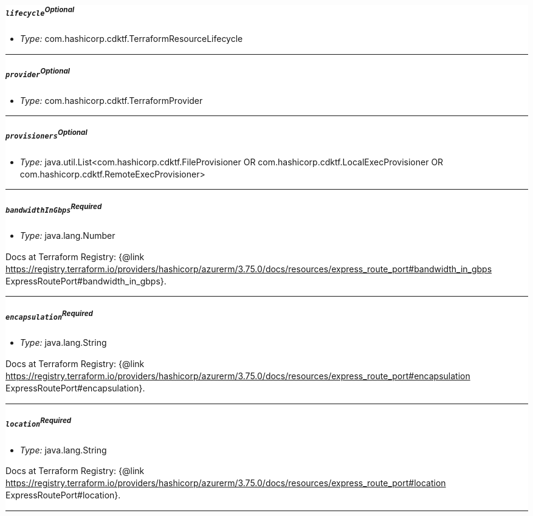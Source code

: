 
##### `lifecycle`<sup>Optional</sup> <a name="lifecycle" id="@cdktf/provider-azurerm.expressRoutePort.ExpressRoutePort.Initializer.parameter.lifecycle"></a>

- *Type:* com.hashicorp.cdktf.TerraformResourceLifecycle

---

##### `provider`<sup>Optional</sup> <a name="provider" id="@cdktf/provider-azurerm.expressRoutePort.ExpressRoutePort.Initializer.parameter.provider"></a>

- *Type:* com.hashicorp.cdktf.TerraformProvider

---

##### `provisioners`<sup>Optional</sup> <a name="provisioners" id="@cdktf/provider-azurerm.expressRoutePort.ExpressRoutePort.Initializer.parameter.provisioners"></a>

- *Type:* java.util.List<com.hashicorp.cdktf.FileProvisioner OR com.hashicorp.cdktf.LocalExecProvisioner OR com.hashicorp.cdktf.RemoteExecProvisioner>

---

##### `bandwidthInGbps`<sup>Required</sup> <a name="bandwidthInGbps" id="@cdktf/provider-azurerm.expressRoutePort.ExpressRoutePort.Initializer.parameter.bandwidthInGbps"></a>

- *Type:* java.lang.Number

Docs at Terraform Registry: {@link https://registry.terraform.io/providers/hashicorp/azurerm/3.75.0/docs/resources/express_route_port#bandwidth_in_gbps ExpressRoutePort#bandwidth_in_gbps}.

---

##### `encapsulation`<sup>Required</sup> <a name="encapsulation" id="@cdktf/provider-azurerm.expressRoutePort.ExpressRoutePort.Initializer.parameter.encapsulation"></a>

- *Type:* java.lang.String

Docs at Terraform Registry: {@link https://registry.terraform.io/providers/hashicorp/azurerm/3.75.0/docs/resources/express_route_port#encapsulation ExpressRoutePort#encapsulation}.

---

##### `location`<sup>Required</sup> <a name="location" id="@cdktf/provider-azurerm.expressRoutePort.ExpressRoutePort.Initializer.parameter.location"></a>

- *Type:* java.lang.String

Docs at Terraform Registry: {@link https://registry.terraform.io/providers/hashicorp/azurerm/3.75.0/docs/resources/express_route_port#location ExpressRoutePort#location}.

---
